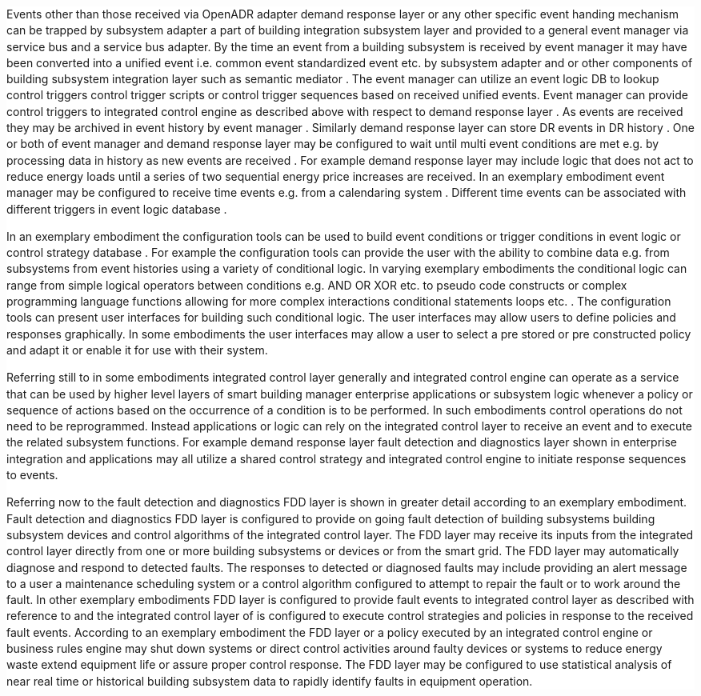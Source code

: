 Events other than those received via OpenADR adapter demand response layer or any other specific event handing mechanism can be trapped by subsystem adapter a part of building integration subsystem layer and provided to a general event manager via service bus and a service bus adapter. By the time an event from a building subsystem is received by event manager it may have been converted into a unified event i.e. common event standardized event etc. by subsystem adapter and or other components of building subsystem integration layer such as semantic mediator . The event manager can utilize an event logic DB to lookup control triggers control trigger scripts or control trigger sequences based on received unified events. Event manager can provide control triggers to integrated control engine as described above with respect to demand response layer . As events are received they may be archived in event history by event manager . Similarly demand response layer can store DR events in DR history . One or both of event manager and demand response layer may be configured to wait until multi event conditions are met e.g. by processing data in history as new events are received . For example demand response layer may include logic that does not act to reduce energy loads until a series of two sequential energy price increases are received. In an exemplary embodiment event manager may be configured to receive time events e.g. from a calendaring system . Different time events can be associated with different triggers in event logic database .

In an exemplary embodiment the configuration tools can be used to build event conditions or trigger conditions in event logic or control strategy database . For example the configuration tools can provide the user with the ability to combine data e.g. from subsystems from event histories using a variety of conditional logic. In varying exemplary embodiments the conditional logic can range from simple logical operators between conditions e.g. AND OR XOR etc. to pseudo code constructs or complex programming language functions allowing for more complex interactions conditional statements loops etc. . The configuration tools can present user interfaces for building such conditional logic. The user interfaces may allow users to define policies and responses graphically. In some embodiments the user interfaces may allow a user to select a pre stored or pre constructed policy and adapt it or enable it for use with their system.

Referring still to in some embodiments integrated control layer generally and integrated control engine can operate as a service that can be used by higher level layers of smart building manager enterprise applications or subsystem logic whenever a policy or sequence of actions based on the occurrence of a condition is to be performed. In such embodiments control operations do not need to be reprogrammed. Instead applications or logic can rely on the integrated control layer to receive an event and to execute the related subsystem functions. For example demand response layer fault detection and diagnostics layer shown in enterprise integration and applications may all utilize a shared control strategy and integrated control engine to initiate response sequences to events.

Referring now to the fault detection and diagnostics FDD layer is shown in greater detail according to an exemplary embodiment. Fault detection and diagnostics FDD layer is configured to provide on going fault detection of building subsystems building subsystem devices and control algorithms of the integrated control layer. The FDD layer may receive its inputs from the integrated control layer directly from one or more building subsystems or devices or from the smart grid. The FDD layer may automatically diagnose and respond to detected faults. The responses to detected or diagnosed faults may include providing an alert message to a user a maintenance scheduling system or a control algorithm configured to attempt to repair the fault or to work around the fault. In other exemplary embodiments FDD layer is configured to provide fault events to integrated control layer as described with reference to and the integrated control layer of is configured to execute control strategies and policies in response to the received fault events. According to an exemplary embodiment the FDD layer or a policy executed by an integrated control engine or business rules engine may shut down systems or direct control activities around faulty devices or systems to reduce energy waste extend equipment life or assure proper control response. The FDD layer may be configured to use statistical analysis of near real time or historical building subsystem data to rapidly identify faults in equipment operation.
